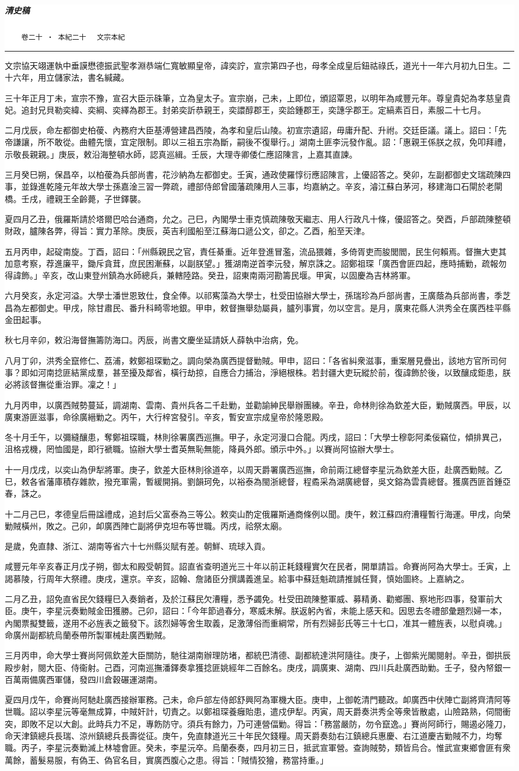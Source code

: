 

##### 清史稿
　　`卷二十 ‧ 本紀二十`　
`文宗本紀`

* * *

文宗協天翊運執中垂謨懋德振武聖孝淵恭端仁寬敏顯皇帝，諱奕詝，宣宗第四子也，母孝全成皇后鈕祜祿氏，道光十一年六月初九日生。二十六年，用立儲家法，書名緘藏。

三十年正月丁未，宣宗不豫，宣召大臣示硃筆，立為皇太子。宣宗崩，己未，上即位，頒詔覃恩，以明年為咸豐元年。尊皇貴妃為孝慈皇貴妃。追封兄貝勒奕緯、奕綱、奕繹為郡王。封弟奕訢恭親王，奕譞醇郡王，奕詥鍾郡王，奕譓孚郡王。定縞素百日，素服二十七月。

二月戊辰，命左都御史柏葰、內務府大臣基溥營建昌西陵，為孝和皇后山陵。初宣宗遺詔，毋庸升配、升祔。交廷臣議。議上。詔曰：「先帝謙讓，所不敢從。曲體先懷，宜定限制。即以三祖五宗為斷，嗣後不復舉行。」湖南土匪李沅發作亂。詔：「惠親王係朕之叔，免叩拜禮，示敬長親親。」庚辰，敕沿海整頓水師，認真巡緝。壬辰，大理寺卿倭仁應詔陳言，上嘉其直諫。

三月癸巳朔，保昌卒，以柏葰為兵部尚書，花沙納為左都御史。壬寅，通政使羅惇衍應詔陳言，上優詔答之。癸卯，左副都御史文瑞疏陳四事，並錄進乾隆元年故大學士孫嘉淦三習一弊疏，禮部侍郎曾國藩疏陳用人三事，均嘉納之。辛亥，濬江蘇白茅河，移建海口石閘於老閘橋。壬戌，禮親王全齡薨，子世鐸襲。

夏四月乙丑，俄羅斯請於塔爾巴哈台通商，允之。己巳，內閣學士車克慎疏陳敬天繼志、用人行政凡十條，優詔答之。癸酉，戶部疏陳整頓財政，臚陳各弊，得旨：實力革除。庚辰，英吉利國船至江蘇海口遞公文，卻之。乙酉，船至天津。

五月丙申，起碇南旋。丁酉，詔曰：「州縣親民之官，責任綦重。近年登進冒濫，流品猥雜，多倚胥吏而朘閭閻，民生何賴焉。督撫大吏其加意考察，荐進廉平，鋤斥貪茸，庶民困漸蘇，以副朕望。」獲湖南逆首李沅發，解京誅之。詔鄭祖琛「廣西會匪四起，應時捕勦，疏報勿得諱飾。」辛亥，改山東登州鎮為水師總兵，兼轄陸路。癸丑，詔東南兩河勘籌民堰。甲寅，以固慶為吉林將軍。

六月癸亥，永定河溢。大學士潘世恩致仕，食全俸。以祁寯藻為大學士，杜受田協辦大學士，孫瑞珍為戶部尚書，王廣蔭為兵部尚書，季芝昌為左都御史。甲戌，除甘肅民、番升科畸零地銀。甲申，敕督撫舉劾屬員，臚列事實，勿以空言。是月，廣東花縣人洪秀全在廣西桂平縣金田起事。

秋七月辛卯，敕沿海督撫籌防海口。丙辰，尚書文慶坐延請妖人薛執中治病，免。

八月丁卯，洪秀全竄修仁、荔浦，敕鄭祖琛勦之。調向榮為廣西提督勦賊。甲申，詔曰：「各省糾衆滋事，重案層見疊出，該地方官所司何事？即如河南捻匪結黨成羣，甚至擾及鄰省，橫行劫掠，自應合力捕治，淨絕根株。若封疆大吏玩縱於前，復諱飾於後，以致釀成鉅患，朕必將該督撫從重治罪。凜之！」

九月丙申，以廣西賊勢蔓延，調湖南、雲南、貴州兵各二千赴勦，並勸諭紳民舉辦團練。辛丑，命林則徐為欽差大臣，勦賊廣西。甲辰，以廣東游匪滋事，命徐廣縉勦之。丙午，大行梓宮發引。辛亥，暫安宣宗成皇帝於隆恩殿。

冬十月壬午，以彌縫釀患，奪鄭祖琛職，林則徐署廣西巡撫。甲子，永定河漫口合龍。丙戌，詔曰：「大學士穆彰阿柔佞竊位，傾排異己，沮格戎機，罔恤國是，即行褫職。協辦大學士耆英無恥無能，降員外郎。頒示中外。」以賽尚阿協辦大學士。

十一月戊戌，以奕山為伊犁將軍。庚子，欽差大臣林則徐道卒，以周天爵署廣西巡撫，命前兩江總督李星沅為欽差大臣，赴廣西勦賊。乙巳，敕各省藩庫積存雜款，撥充軍需，暫緩開捐。劉韻珂免，以裕泰為閩浙總督，程矞采為湖廣總督，吳文鎔為雲貴總督。獲廣西匪首鍾亞春，誅之。

十二月己巳，孝德皇后冊諡禮成，追封后父富泰為三等公。敕奕山酌定俄羅斯通商條例以聞。庚午，敕江蘇四府漕糧暫行海運。甲戌，向榮勦賊橫州，敗之。己卯，卹廣西陣亡副將伊克坦布等世職。丙戌，祫祭太廟。

是歲，免直隸、浙江、湖南等省六十七州縣災賦有差。朝鮮、琉球入貢。

咸豐元年辛亥春正月戊子朔，御太和殿受朝賀。詔直省查明道光三十年以前正耗錢糧實欠在民者，開單請旨。命賽尚阿為大學士。壬寅，上謁慕陵，行周年大祭禮。庚戌，還京。辛亥，詔翰、詹諸臣分撰講義進呈。給事中蘇廷魁疏請推誠任賢，慎始圖終。上嘉納之。

二月乙丑，詔免直省民欠錢糧巳入奏銷者，及於江蘇民欠漕糧，悉予蠲免。杜受田疏陳整軍威、募精勇、勸鄉團、察地形四事，發軍前大臣。庚午，李星沅奏勦賊金田獲勝。己卯，詔曰：「今年節過春分，寒威未解。朕返躬內省，未能上感天和。因思去冬禮部彙題烈婦一本，內閣票擬雙籤，遂用不必旌表之籤發下。該烈婦等舍生取義，足激薄俗而重綱常，所有烈婦彭氏等三十七口，准其一體旌表，以慰貞魂。」命廣州副都統烏蘭泰帶所製軍械赴廣西勦賊。

三月丙申，命大學士賽尚阿佩欽差大臣關防，馳往湖南辦理防堵，都統巴清德、副都統達洪阿隨往。庚子，上御紫光閣閱射。辛丑，御拱辰殿步射，閱大臣、侍衞射。己酉，河南巡撫潘鐸奏拿獲捻匪姚經年二百餘名。庚戌，調廣東、湖南、四川兵赴廣西助勦。壬子，發內帑銀一百萬兩備廣西軍儲，發四川倉穀碾運湖南。

夏四月戊午，命賽尚阿馳赴廣西接辦軍務。己未，命戶部左侍郎舒興阿為軍機大臣。庚申，上御乾清門聽政。卹廣西中伏陣亡副將齊清阿等世職。詔以李星沅等毫無成算，中賊奸計，切責之。以鄭祖琛養癰貽患，遣戍伊犁。丙寅，周天爵奏洪秀全等衆皆散處，山險路熟，伺間衝突，即敗不足以大創。此時兵力不足，專飭防守。須兵有餘力，乃可連營偪勦。得旨：「務當嚴防，勿令竄逸。」賽尚阿師行，賜遏必隆刀，命天津鎮總兵長瑞、涼州鎮總兵長壽從征。庚午，免直隸道光三十年民欠錢糧。周天爵奏劾右江鎮總兵惠慶、右江道慶吉勦賊不力，均奪職。丙子，李星沅奏勦滅上林墟會匪。癸未，李星沅卒。烏蘭泰奏，四月初三日，抵武宣軍營。查詢賊勢，類皆烏合。惟武宣東鄉會匪有衆萬餘，蓄髮易服，有偽王、偽官名目，實廣西腹心之患。得旨：「賊情狡獪，務當持重。」
